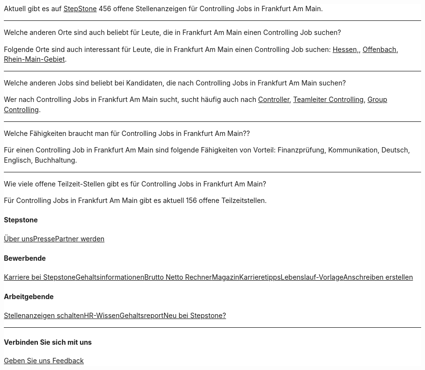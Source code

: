 Aktuell gibt es auf [StepStone](/) 456 offene Stellenanzeigen für Controlling Jobs in Frankfurt Am Main.

---

Welche anderen Orte sind auch beliebt für Leute, die in Frankfurt Am Main einen Controlling Job suchen?

Folgende Orte sind auch interessant für Leute, die in Frankfurt Am Main einen Controlling Job suchen: [Hessen,](https://www.stepstone.de/jobs/controlling/in-hessen), [Offenbach](https://www.stepstone.de/jobs/controlling/in-offenbach), [Rhein-Main-Gebiet](https://www.stepstone.de/jobs/controlling/in-rhein-main-gebiet).

---

Welche anderen Jobs sind beliebt bei Kandidaten, die nach Controlling Jobs in Frankfurt Am Main suchen?

Wer nach Controlling Jobs in Frankfurt Am Main sucht, sucht häufig auch nach [Controller](https://www.stepstone.de/jobs/controller/in-frankfurt-am-main), [Teamleiter Controlling](https://www.stepstone.de/jobs/teamleiter-controlling/in-frankfurt-am-main), [Group Controlling](https://www.stepstone.de/jobs/group-controlling/in-frankfurt-am-main).

---

Welche Fähigkeiten braucht man für Controlling Jobs in Frankfurt Am Main??

Für einen Controlling Job in Frankfurt Am Main sind folgende Fähigkeiten von Vorteil: Finanzprüfung, Kommunikation, Deutsch, Englisch, Buchhaltung.

---

Wie viele offene Teilzeit-Stellen gibt es für Controlling Jobs in Frankfurt Am Main?

Für Controlling Jobs in Frankfurt Am Main gibt es aktuell 156 offene Teilzeitstellen.

#### Stepstone

[Über uns](https://www.stepstone.com/de/)[Presse](/Ueber-StepStone/pressebereich)[Partner werden](/e-recruiting/kooperationspartner/werden)

#### Bewerbende

[Karriere bei Stepstone](/cmp/de/StepStone-GmbH-148733/jobs.html)[Gehaltsinformationen](/gehalt.html)[Brutto Netto Rechner](/brutto-netto-rechner.html)[Magazin](/magazin/)[Karrieretipps](/Karriere-Bewerbungstipps)[Lebenslauf-Vorlage](/cv-generator/)[Anschreiben erstellen](/anschreiben-erstellen)

#### Arbeitgebende

[Stellenanzeigen schalten](/e-recruiting/stellenanzeige-aufgeben)[HR-Wissen](/e-recruiting/blog)[Gehaltsreport](/e-recruiting/gehalt-deutschland)[Neu bei Stepstone?](/e-recruiting/kostenlose-stellenanzeige-schalten/)

---

#### Verbinden Sie sich mit uns

[Geben Sie uns Feedback](https://email.stepstone.com/optiext/optiextension.dll?ID=XFYYZ85kEZyxGLVkX4B7EEk6qgk43MgwIONt5z&amp;LANGUAGE=DE)
